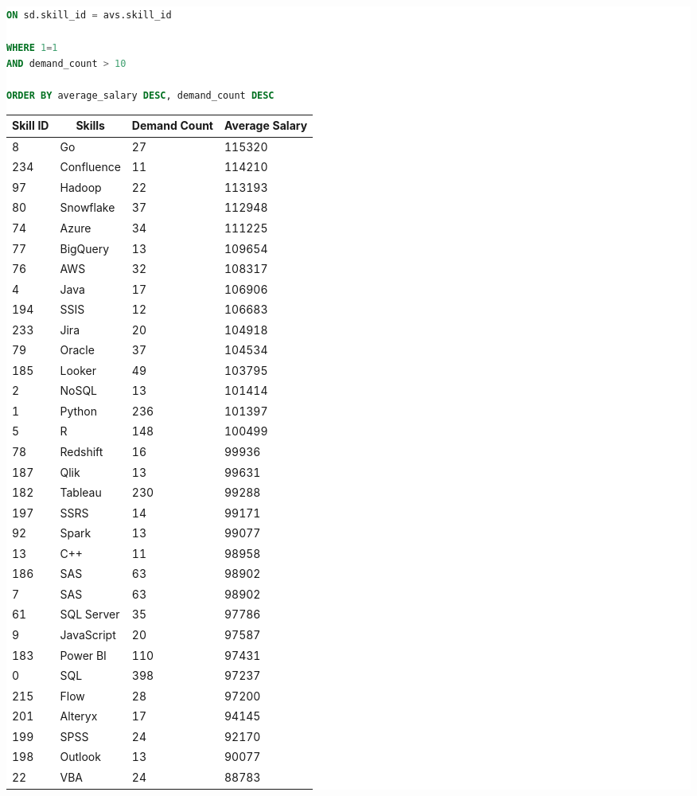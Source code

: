 ```SQL
ON sd.skill_id = avs.skill_id

WHERE 1=1
AND demand_count > 10

ORDER BY average_salary DESC, demand_count DESC 
```
| Skill ID | Skills     | Demand Count | Average Salary |
|----------|------------|--------------|----------------|
| 8        | Go         | 27           | 115320         |
| 234      | Confluence | 11           | 114210         |
| 97       | Hadoop     | 22           | 113193         |
| 80       | Snowflake  | 37           | 112948         |
| 74       | Azure      | 34           | 111225         |
| 77       | BigQuery   | 13           | 109654         |
| 76       | AWS        | 32           | 108317         |
| 4        | Java       | 17           | 106906         |
| 194      | SSIS       | 12           | 106683         |
| 233      | Jira       | 20           | 104918         |
| 79       | Oracle     | 37           | 104534         |
| 185      | Looker     | 49           | 103795         |
| 2        | NoSQL      | 13           | 101414         |
| 1        | Python     | 236          | 101397         |
| 5        | R          | 148          | 100499         |
| 78       | Redshift   | 16           | 99936          |
| 187      | Qlik       | 13           | 99631          |
| 182      | Tableau    | 230          | 99288          |
| 197      | SSRS       | 14           | 99171          |
| 92       | Spark      | 13           | 99077          |
| 13       | C++        | 11           | 98958          |
| 186      | SAS        | 63           | 98902          |
| 7        | SAS        | 63           | 98902          |
| 61       | SQL Server | 35           | 97786          |
| 9        | JavaScript | 20           | 97587          |
| 183      | Power BI   | 110          | 97431          |
| 0        | SQL        | 398          | 97237          |
| 215      | Flow       | 28           | 97200          |
| 201      | Alteryx    | 17           | 94145          |
| 199      | SPSS       | 24           | 92170          |
| 198      | Outlook    | 13           | 90077          |
| 22       | VBA        | 24           | 88783          |